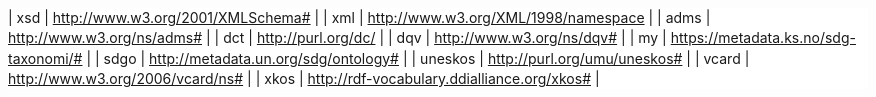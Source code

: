 | xsd | <http://www.w3.org/2001/XMLSchema#> |
| xml | <http://www.w3.org/XML/1998/namespace> |
| adms | <http://www.w3.org/ns/adms#> |
| dct | <http://purl.org/dc/> |
| dqv | <http://www.w3.org/ns/dqv#> |
| my | <https://metadata.ks.no/sdg-taxonomi/#> |
| sdgo | <http://metadata.un.org/sdg/ontology#> |
| uneskos | <http://purl.org/umu/uneskos#> |
| vcard | <http://www.w3.org/2006/vcard/ns#> |
| xkos | <http://rdf-vocabulary.ddialliance.org/xkos#> |

